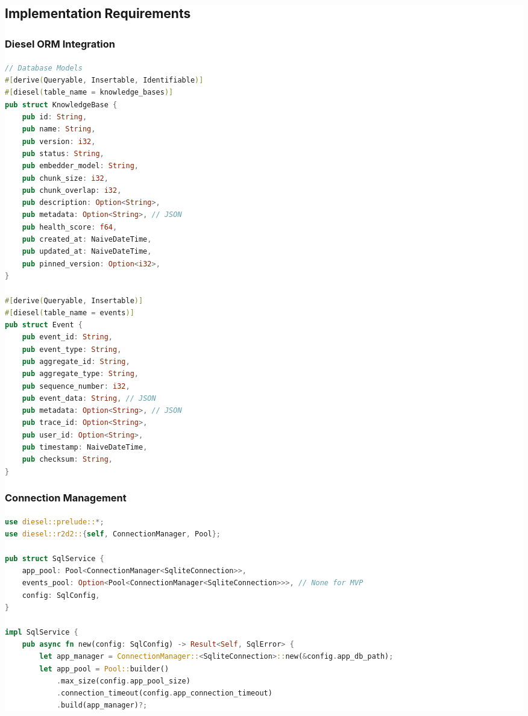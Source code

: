 ```sql
```

## Implementation Requirements

### Diesel ORM Integration

```rust
// Database Models
#[derive(Queryable, Insertable, Identifiable)]
#[diesel(table_name = knowledge_bases)]
pub struct KnowledgeBase {
    pub id: String,
    pub name: String,
    pub version: i32,
    pub status: String,
    pub embedder_model: String,
    pub chunk_size: i32,
    pub chunk_overlap: i32,
    pub description: Option<String>,
    pub metadata: Option<String>, // JSON
    pub health_score: f64,
    pub created_at: NaiveDateTime,
    pub updated_at: NaiveDateTime,
    pub pinned_version: Option<i32>,
}

#[derive(Queryable, Insertable)]
#[diesel(table_name = events)]
pub struct Event {
    pub event_id: String,
    pub event_type: String,
    pub aggregate_id: String,
    pub aggregate_type: String,
    pub sequence_number: i32,
    pub event_data: String, // JSON
    pub metadata: Option<String>, // JSON
    pub trace_id: Option<String>,
    pub user_id: Option<String>,
    pub timestamp: NaiveDateTime,
    pub checksum: String,
}
```

### Connection Management

```rust
use diesel::prelude::*;
use diesel::r2d2::{self, ConnectionManager, Pool};

pub struct SqlService {
    app_pool: Pool<ConnectionManager<SqliteConnection>>,
    events_pool: Option<Pool<ConnectionManager<SqliteConnection>>>, // None for MVP
    config: SqlConfig,
}

impl SqlService {
    pub async fn new(config: SqlConfig) -> Result<Self, SqlError> {
        let app_manager = ConnectionManager::<SqliteConnection>::new(&config.app_db_path);
        let app_pool = Pool::builder()
            .max_size(config.app_pool_size)
            .connection_timeout(config.app_connection_timeout)
            .build(app_manager)?;

```